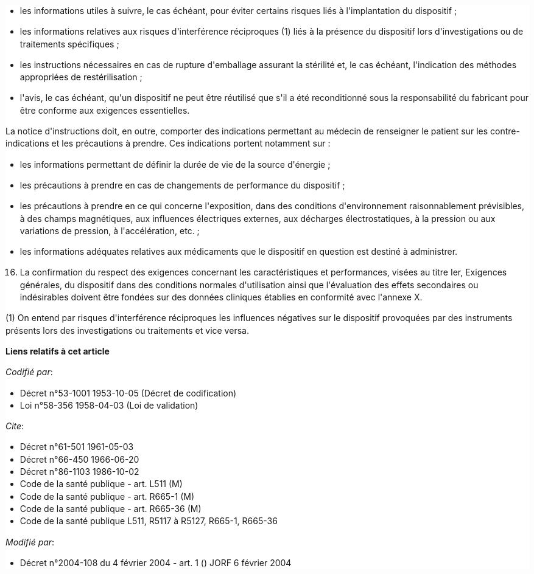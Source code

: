 - les informations utiles à suivre, le cas échéant, pour éviter certains risques liés à l'implantation du dispositif ;

- les informations relatives aux risques d'interférence réciproques (1) liés à la présence du dispositif lors
d'investigations ou de traitements spécifiques ;

- les instructions nécessaires en cas de rupture d'emballage assurant la stérilité et, le cas échéant, l'indication des
méthodes appropriées de restérilisation ;

- l'avis, le cas échéant, qu'un dispositif ne peut être réutilisé que s'il a été reconditionné sous la responsabilité du
fabricant pour être conforme aux exigences essentielles.

La notice d'instructions doit, en outre, comporter des indications permettant au médecin de renseigner le patient sur les
contre-indications et les précautions à prendre. Ces indications portent notamment sur :

- les informations permettant de définir la durée de vie de la source d'énergie ;

- les précautions à prendre en cas de changements de performance du dispositif ;

- les précautions à prendre en ce qui concerne l'exposition, dans des conditions d'environnement raisonnablement prévisibles,
à des champs magnétiques, aux influences électriques externes, aux décharges électrostatiques, à la pression ou aux
variations de pression, à l'accélération, etc. ;

- les informations adéquates relatives aux médicaments que le dispositif en question est destiné à administrer.

16. La confirmation du respect des exigences concernant les caractéristiques et performances, visées au titre Ier, Exigences
générales, du dispositif dans des conditions normales d'utilisation ainsi que l'évaluation des effets secondaires ou
indésirables doivent être fondées sur des données cliniques établies en conformité avec l'annexe X.

(1) On entend par risques d'interférence réciproques les influences négatives sur le dispositif provoquées par des
instruments présents lors des investigations ou traitements et vice versa.

**Liens relatifs à cet article**

_Codifié par_:

  - Décret n°53-1001 1953-10-05 (Décret de codification)
  - Loi n°58-356 1958-04-03 (Loi de validation)

_Cite_:

  - Décret n°61-501 1961-05-03
  - Décret n°66-450 1966-06-20
  - Décret n°86-1103 1986-10-02
  - Code de la santé publique - art. L511 (M)
  - Code de la santé publique - art. R665-1 (M)
  - Code de la santé publique - art. R665-36 (M)
  - Code de la santé publique L511, R5117 à R5127, R665-1, R665-36

_Modifié par_:

  - Décret n°2004-108 du 4 février 2004 - art. 1 () JORF 6 février 2004
